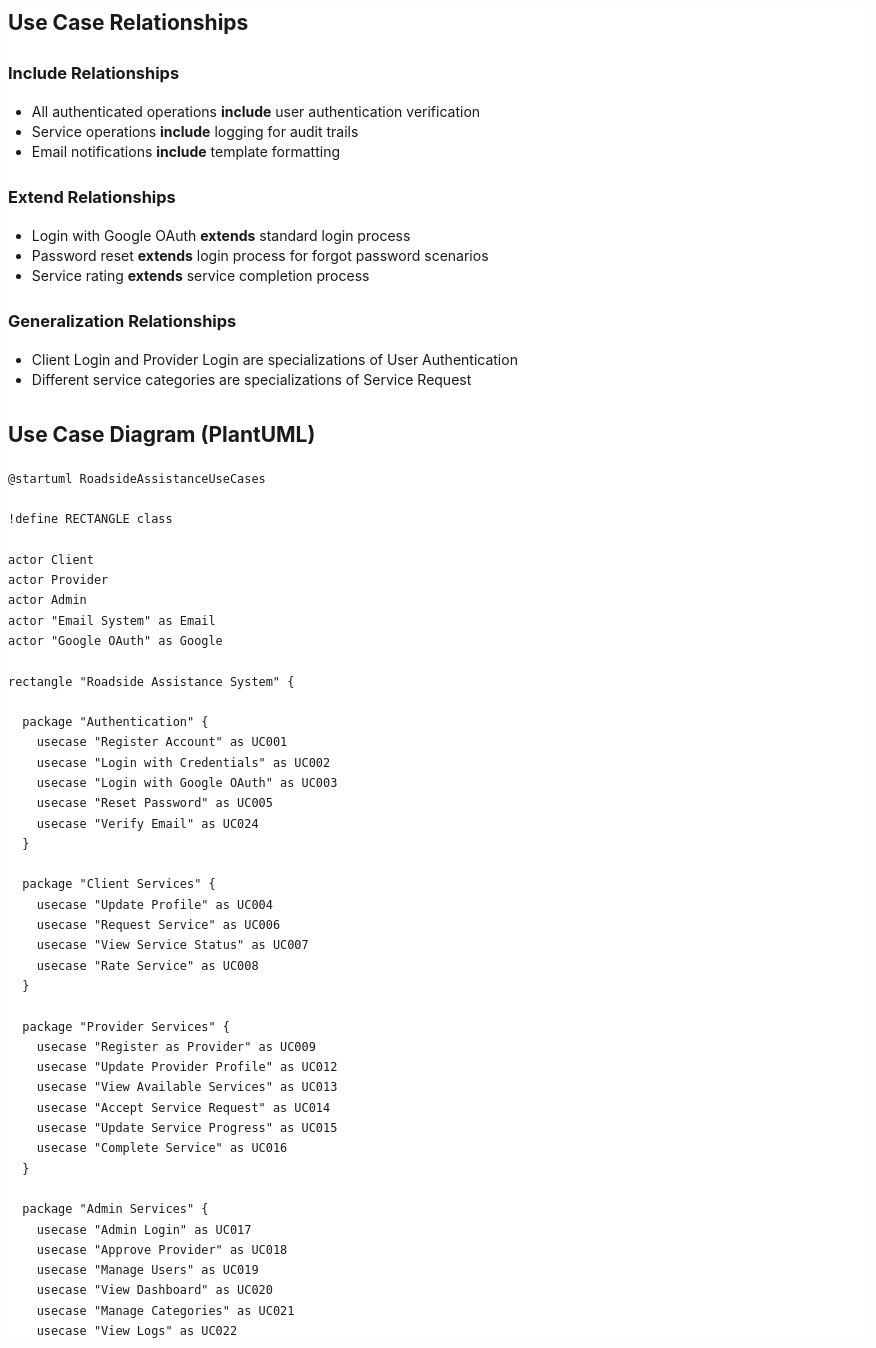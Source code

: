## Use Case Relationships

### Include Relationships
- All authenticated operations **include** user authentication verification
- Service operations **include** logging for audit trails
- Email notifications **include** template formatting

### Extend Relationships
- Login with Google OAuth **extends** standard login process
- Password reset **extends** login process for forgot password scenarios
- Service rating **extends** service completion process

### Generalization Relationships
- Client Login and Provider Login are specializations of User Authentication
- Different service categories are specializations of Service Request

## Use Case Diagram (PlantUML)

```plantuml
@startuml RoadsideAssistanceUseCases

!define RECTANGLE class

actor Client
actor Provider  
actor Admin
actor "Email System" as Email
actor "Google OAuth" as Google

rectangle "Roadside Assistance System" {
  
  package "Authentication" {
    usecase "Register Account" as UC001
    usecase "Login with Credentials" as UC002  
    usecase "Login with Google OAuth" as UC003
    usecase "Reset Password" as UC005
    usecase "Verify Email" as UC024
  }
  
  package "Client Services" {
    usecase "Update Profile" as UC004
    usecase "Request Service" as UC006
    usecase "View Service Status" as UC007
    usecase "Rate Service" as UC008
  }
  
  package "Provider Services" {
    usecase "Register as Provider" as UC009
    usecase "Update Provider Profile" as UC012
    usecase "View Available Services" as UC013
    usecase "Accept Service Request" as UC014
    usecase "Update Service Progress" as UC015
    usecase "Complete Service" as UC016
  }
  
  package "Admin Services" {
    usecase "Admin Login" as UC017
    usecase "Approve Provider" as UC018
    usecase "Manage Users" as UC019
    usecase "View Dashboard" as UC020
    usecase "Manage Categories" as UC021
    usecase "View Logs" as UC022
```